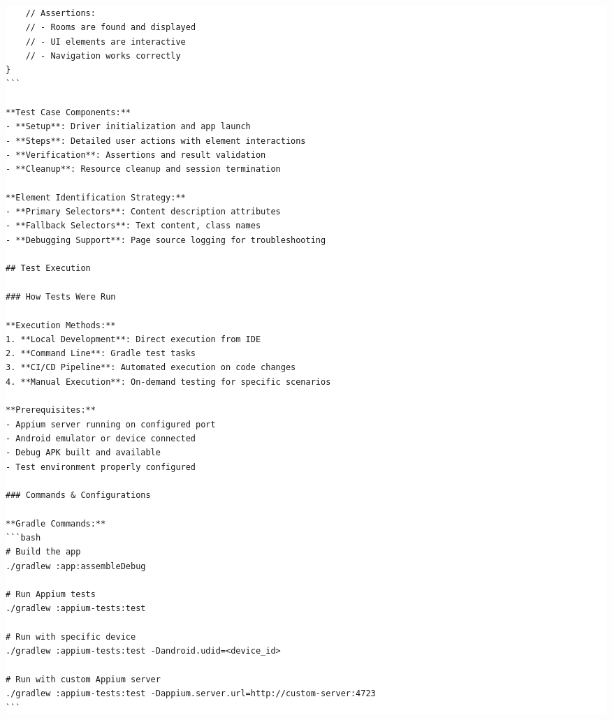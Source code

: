         // Assertions:
        // - Rooms are found and displayed
        // - UI elements are interactive
        // - Navigation works correctly
    }
    ```

    **Test Case Components:**
    - **Setup**: Driver initialization and app launch
    - **Steps**: Detailed user actions with element interactions
    - **Verification**: Assertions and result validation
    - **Cleanup**: Resource cleanup and session termination

    **Element Identification Strategy:**
    - **Primary Selectors**: Content description attributes
    - **Fallback Selectors**: Text content, class names
    - **Debugging Support**: Page source logging for troubleshooting

    ## Test Execution

    ### How Tests Were Run

    **Execution Methods:**
    1. **Local Development**: Direct execution from IDE
    2. **Command Line**: Gradle test tasks
    3. **CI/CD Pipeline**: Automated execution on code changes
    4. **Manual Execution**: On-demand testing for specific scenarios

    **Prerequisites:**
    - Appium server running on configured port
    - Android emulator or device connected
    - Debug APK built and available
    - Test environment properly configured

    ### Commands & Configurations

    **Gradle Commands:**
    ```bash
    # Build the app
    ./gradlew :app:assembleDebug

    # Run Appium tests
    ./gradlew :appium-tests:test

    # Run with specific device
    ./gradlew :appium-tests:test -Dandroid.udid=<device_id>

    # Run with custom Appium server
    ./gradlew :appium-tests:test -Dappium.server.url=http://custom-server:4723
    ```
